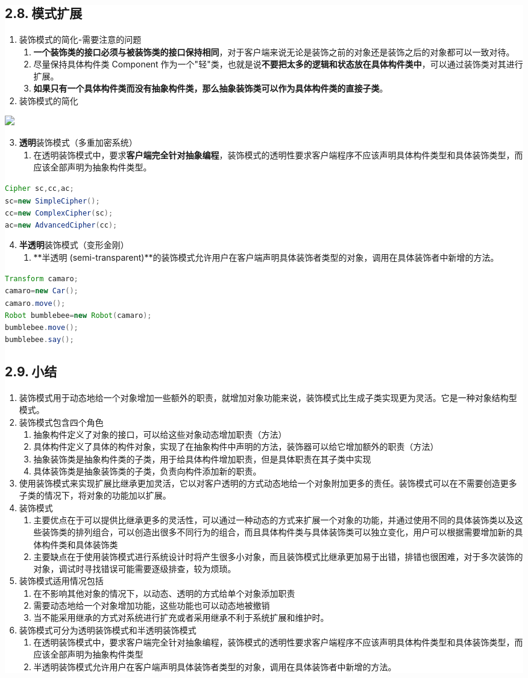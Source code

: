 ## 2.8. 模式扩展
1. 装饰模式的简化-需要注意的问题
   1. **一个装饰类的接口必须与被装饰类的接口保持相同**，对于客户端来说无论是装饰之前的对象还是装饰之后的对象都可以一致对待。
   2. 尽量保持具体构件类 Component 作为一个"轻"类，也就是说**不要把太多的逻辑和状态放在具体构件类中**，可以通过装饰类对其进行扩展。
   3. **如果只有一个具体构件类而没有抽象构件类，那么抽象装饰类可以作为具体构件类的直接子类**。
2. 装饰模式的简化

![](https://spricoder.oss-cn-shanghai.aliyuncs.com/2021-Software-System-Design/img/lec08/13.png)

3. **透明**装饰模式（多重加密系统）
   1. 在透明装饰模式中，要求**客户端完全针对抽象编程**，装饰模式的透明性要求客户端程序不应该声明具体构件类型和具体装饰类型，而应该全部声明为抽象构件类型。

```java
Cipher sc,cc,ac;
sc=new SimpleCipher();
cc=new ComplexCipher(sc);
ac=new AdvancedCipher(cc);
```

4. **半透明**装饰模式（变形金刚）
   1. **半透明 (semi-transparent)**的装饰模式允许用户在客户端声明具体装饰者类型的对象，调用在具体装饰者中新增的方法。

```java
Transform camaro;
camaro=new Car();
camaro.move();
Robot bumblebee=new Robot(camaro);
bumblebee.move();
bumblebee.say();
```

## 2.9. 小结
1. 装饰模式用于动态地给一个对象增加一些额外的职责，就增加对象功能来说，装饰模式比生成子类实现更为灵活。它是一种对象结构型模式。
2. 装饰模式包含四个角色
   1. 抽象构件定义了对象的接口，可以给这些对象动态增加职责（方法）
   2. 具体构件定义了具体的构件对象，实现了在抽象构件中声明的方法，装饰器可以给它增加额外的职责（方法）
   3. 抽象装饰类是抽象构件类的子类，用于给具体构件增加职责，但是具体职责在其子类中实现
   4. 具体装饰类是抽象装饰类的子类，负责向构件添加新的职责。
3. 使用装饰模式来实现扩展比继承更加灵活，它以对客户透明的方式动态地给一个对象附加更多的责任。装饰模式可以在不需要创造更多子类的情况下，将对象的功能加以扩展。
4. 装饰模式
   1. 主要优点在于可以提供比继承更多的灵活性，可以通过一种动态的方式来扩展一个对象的功能，并通过使用不同的具体装饰类以及这些装饰类的排列组合，可以创造出很多不同行为的组合，而且具体构件类与具体装饰类可以独立变化，用户可以根据需要增加新的具体构件类和具体装饰类
   2. 主要缺点在于使用装饰模式进行系统设计时将产生很多小对象，而且装饰模式比继承更加易于出错，排错也很困难，对于多次装饰的对象，调试时寻找错误可能需要逐级排查，较为烦琐。
5. 装饰模式适用情况包括
   1. 在不影响其他对象的情况下，以动态、透明的方式给单个对象添加职责
   2. 需要动态地给一个对象增加功能，这些功能也可以动态地被撤销
   3. 当不能采用继承的方式对系统进行扩充或者采用继承不利于系统扩展和维护时。
6. 装饰模式可分为透明装饰模式和半透明装饰模式
   1. 在透明装饰模式中，要求客户端完全针对抽象编程，装饰模式的透明性要求客户端程序不应该声明具体构件类型和具体装饰类型，而应该全部声明为抽象构件类型
   2. 半透明装饰模式允许用户在客户端声明具体装饰者类型的对象，调用在具体装饰者中新增的方法。
